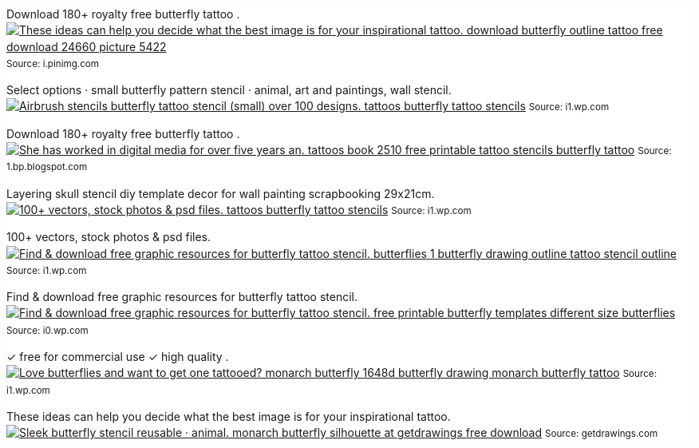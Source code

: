 Download 180+ royalty free butterfly tattoo .
[![These ideas can help you decide what the best image is for your inspirational tattoo. download butterfly outline tattoo free download 24660 picture 5422](https://tse3.mm.bing.net/th?id=OIP.t_ZE8flU7HMo4G1jBWB6zAHaH9&amp;pid=Api "download butterfly outline tattoo free download 24660 picture 5422")](https://i.pinimg.com/originals/c2/46/86/c2468696bf24b308045cdaecc058f799.jpg)
<small>Source: i.pinimg.com</small>

Select options · small butterfly pattern stencil · animal, art and paintings, wall stencil.
[![Airbrush stencils butterfly tattoo stencil (small) over 100 designs. tattoos butterfly tattoo stencils](https://tse2.mm.bing.net/th?id=OIP.sdZsZBo9bPSRnQFb6HMfIAHaHa&amp;pid=Api "tattoos butterfly tattoo stencils")](https://i1.wp.com/2.bp.blogspot.com/-vZ0dHpCs8A0/TpcoSfN-RZI/AAAAAAAABio/rD_NmV6ZFTk/s1600/butterfly+stencil+%252826%2529.jpg)
<small>Source: i1.wp.com</small>

Download 180+ royalty free butterfly tattoo .
[![She has worked in digital media for over five years an. tattoos book 2510 free printable tattoo stencils butterfly tattoo](https://tse3.mm.bing.net/th?id=OIP.SDENiwg5mtDZigybcN1J7QHaHa&amp;pid=Api "tattoos book 2510 free printable tattoo stencils butterfly tattoo")](http://1.bp.blogspot.com/-kqmlW0RO2Ao/UwmZFjPaJ8I/AAAAAAAAImk/rwWjiUbB_Mw/s1600/butterfly-tattoo-stencil-22.png)
<small>Source: 1.bp.blogspot.com</small>

Layering skull stencil diy template decor for wall painting scrapbooking 29x21cm.
[![100+ vectors, stock photos &amp; psd files. tattoos butterfly tattoo stencils](https://tse2.mm.bing.net/th?id=OIP.EFq5HmGA17Vy03ZdPulGDwHaHa&amp;pid=Api "tattoos butterfly tattoo stencils")](https://i1.wp.com/4.bp.blogspot.com/-l40DgHpwRVw/Tpcn-S3kzLI/AAAAAAAABhA/m04kRdCwKd8/s1600/butterfly+stencil+%252813%2529.jpg)
<small>Source: i1.wp.com</small>

100+ vectors, stock photos &amp; psd files.
[![Find &amp; download free graphic resources for butterfly tattoo stencil. butterflies 1 butterfly drawing outline tattoo stencil outline](https://tse2.mm.bing.net/th?id=OIP.jMkVNj1BaWPv6NjNVng3NgHaK1&amp;pid=Api "butterflies 1 butterfly drawing outline tattoo stencil outline")](https://i1.wp.com/i.pinimg.com/736x/ce/1d/c5/ce1dc5a96b13a120b7ab3084a1fbdd83.jpg)
<small>Source: i1.wp.com</small>

Find &amp; download free graphic resources for butterfly tattoo stencil.
[![Find &amp; download free graphic resources for butterfly tattoo stencil. free printable butterfly templates different size butterflies](https://tse3.mm.bing.net/th?id=OIP.vXLBEUv7L9FfFxBnK4xo1wHaHa&amp;pid=Api "free printable butterfly templates different size butterflies")](https://i0.wp.com/i.pinimg.com/originals/ef/1b/bd/ef1bbdc5723c477119303facf069793b.jpg)
<small>Source: i0.wp.com</small>

✓ free for commercial use ✓ high quality .
[![Love butterflies and want to get one tattooed? monarch butterfly 1648d butterfly drawing monarch butterfly tattoo](https://tse2.mm.bing.net/th?id=OIP.t9NGFIy-JlNZoEWmKEqk1gHaHa&amp;pid=Api "monarch butterfly 1648d butterfly drawing monarch butterfly tattoo")](https://i1.wp.com/i.pinimg.com/736x/fa/2b/3d/fa2b3dba2a3bc932389b13fa24e5d9db.jpg)
<small>Source: i1.wp.com</small>

These ideas can help you decide what the best image is for your inspirational tattoo.
[![Sleek butterfly stencil reusable · animal. monarch butterfly silhouette at getdrawings free download](https://tse1.mm.bing.net/th?id=OIP.St2LFDoqKokFCjCmRoBJAQHaFK&amp;pid=Api "monarch butterfly silhouette at getdrawings free download")](http://getdrawings.com/img/monarch-butterfly-silhouette-27.jpg)
<small>Source: getdrawings.com</small>
